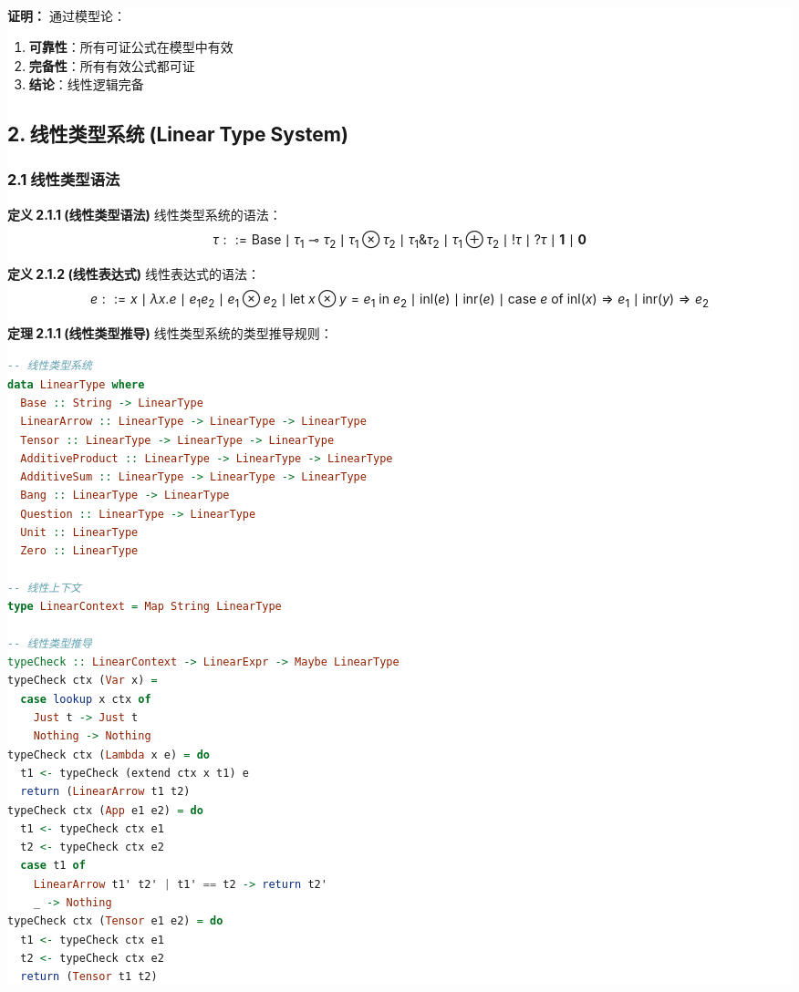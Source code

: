 **证明：** 通过模型论：

1. **可靠性**：所有可证公式在模型中有效
2. **完备性**：所有有效公式都可证
3. **结论**：线性逻辑完备

## 2. 线性类型系统 (Linear Type System)

### 2.1 线性类型语法

**定义 2.1.1 (线性类型语法)**
线性类型系统的语法：
$$\tau ::= \text{Base} \mid \tau_1 \multimap \tau_2 \mid \tau_1 \otimes \tau_2 \mid \tau_1 \& \tau_2 \mid \tau_1 \oplus \tau_2 \mid !\tau \mid ?\tau \mid \mathbf{1} \mid \mathbf{0}$$

**定义 2.1.2 (线性表达式)**
线性表达式的语法：
$$e ::= x \mid \lambda x.e \mid e_1 e_2 \mid e_1 \otimes e_2 \mid \text{let } x \otimes y = e_1 \text{ in } e_2 \mid \text{inl}(e) \mid \text{inr}(e) \mid \text{case } e \text{ of } \text{inl}(x) \Rightarrow e_1 \mid \text{inr}(y) \Rightarrow e_2$$

**定理 2.1.1 (线性类型推导)**
线性类型系统的类型推导规则：

```haskell
-- 线性类型系统
data LinearType where
  Base :: String -> LinearType
  LinearArrow :: LinearType -> LinearType -> LinearType
  Tensor :: LinearType -> LinearType -> LinearType
  AdditiveProduct :: LinearType -> LinearType -> LinearType
  AdditiveSum :: LinearType -> LinearType -> LinearType
  Bang :: LinearType -> LinearType
  Question :: LinearType -> LinearType
  Unit :: LinearType
  Zero :: LinearType

-- 线性上下文
type LinearContext = Map String LinearType

-- 线性类型推导
typeCheck :: LinearContext -> LinearExpr -> Maybe LinearType
typeCheck ctx (Var x) = 
  case lookup x ctx of
    Just t -> Just t
    Nothing -> Nothing
typeCheck ctx (Lambda x e) = do
  t1 <- typeCheck (extend ctx x t1) e
  return (LinearArrow t1 t2)
typeCheck ctx (App e1 e2) = do
  t1 <- typeCheck ctx e1
  t2 <- typeCheck ctx e2
  case t1 of
    LinearArrow t1' t2' | t1' == t2 -> return t2'
    _ -> Nothing
typeCheck ctx (Tensor e1 e2) = do
  t1 <- typeCheck ctx e1
  t2 <- typeCheck ctx e2
  return (Tensor t1 t2)
```
